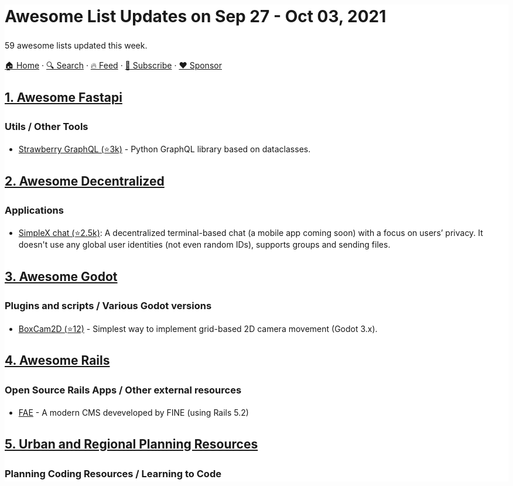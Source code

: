 # Awesome List Updates on Sep 27 - Oct 03, 2021

59 awesome lists updated this week.

[🏠 Home](/README.md) · [🔍 Search](https://www.trackawesomelist.com/search/) · [🔥 Feed](https://www.trackawesomelist.com/week/rss.xml) · [📮 Subscribe](https://trackawesomelist.us17.list-manage.com/subscribe?u=d2f0117aa829c83a63ec63c2f&id=36a103854c) · [❤️  Sponsor](https://github.com/sponsors/theowenyoung)



## [1. Awesome Fastapi](/content/mjhea0/awesome-fastapi/week/README.md)

### Utils / Other Tools

*   [Strawberry GraphQL (⭐3k)](https://github.com/strawberry-graphql/strawberry) - Python GraphQL library based on dataclasses.

## [2. Awesome Decentralized](/content/croqaz/awesome-decentralized/week/README.md)

### Applications

*   [SimpleX chat (⭐2.5k)](https://github.com/simplex-chat/simplex-chat): A decentralized terminal-based chat (a mobile app coming soon) with a focus on users’ privacy. It doesn't use any global user identities (not even random IDs), supports groups and sending files.

## [3. Awesome Godot](/content/godotengine/awesome-godot/week/README.md)

### Plugins and scripts / Various Godot versions

*   [BoxCam2D (⭐12)](https://github.com/samdaiya/BoxCam2D) - Simplest way to implement grid-based 2D camera movement (Godot 3.x).

## [4. Awesome Rails](/content/gramantin/awesome-rails/week/README.md)

### Open Source Rails Apps / Other external resources

*   [FAE](https://github.com/wearefine/fae/) - A modern CMS deveveloped by FINE (using Rails 5.2)

## [5. Urban and Regional Planning Resources](/content/APA-Technology-Division/urban-and-regional-planning-resources/week/README.md)

### Planning Coding Resources / Learning to Code
